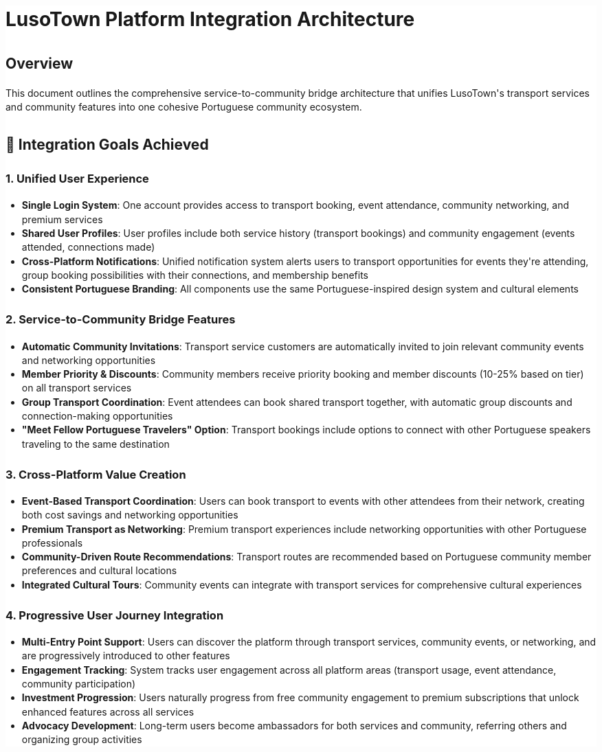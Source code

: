 # LusoTown Platform Integration Architecture

## Overview

This document outlines the comprehensive service-to-community bridge architecture that unifies LusoTown's transport services and community features into one cohesive Portuguese community ecosystem.

## 🎯 Integration Goals Achieved

### 1. Unified User Experience
- **Single Login System**: One account provides access to transport booking, event attendance, community networking, and premium services
- **Shared User Profiles**: User profiles include both service history (transport bookings) and community engagement (events attended, connections made)
- **Cross-Platform Notifications**: Unified notification system alerts users to transport opportunities for events they're attending, group booking possibilities with their connections, and membership benefits
- **Consistent Portuguese Branding**: All components use the same Portuguese-inspired design system and cultural elements

### 2. Service-to-Community Bridge Features
- **Automatic Community Invitations**: Transport service customers are automatically invited to join relevant community events and networking opportunities
- **Member Priority & Discounts**: Community members receive priority booking and member discounts (10-25% based on tier) on all transport services
- **Group Transport Coordination**: Event attendees can book shared transport together, with automatic group discounts and connection-making opportunities
- **"Meet Fellow Portuguese Travelers" Option**: Transport bookings include options to connect with other Portuguese speakers traveling to the same destination

### 3. Cross-Platform Value Creation
- **Event-Based Transport Coordination**: Users can book transport to events with other attendees from their network, creating both cost savings and networking opportunities
- **Premium Transport as Networking**: Premium transport experiences include networking opportunities with other Portuguese professionals
- **Community-Driven Route Recommendations**: Transport routes are recommended based on Portuguese community member preferences and cultural locations
- **Integrated Cultural Tours**: Community events can integrate with transport services for comprehensive cultural experiences

### 4. Progressive User Journey Integration
- **Multi-Entry Point Support**: Users can discover the platform through transport services, community events, or networking, and are progressively introduced to other features
- **Engagement Tracking**: System tracks user engagement across all platform areas (transport usage, event attendance, community participation)
- **Investment Progression**: Users naturally progress from free community engagement to premium subscriptions that unlock enhanced features across all services
- **Advocacy Development**: Long-term users become ambassadors for both services and community, referring others and organizing group activities
